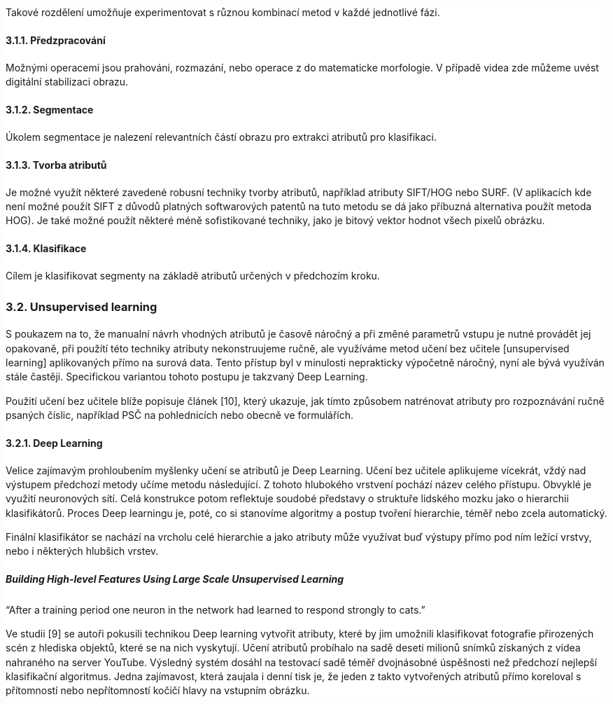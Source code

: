 Takové rozdělení umožňuje experimentovat s různou kombinací metod v každé jednotlivé fázi.

#### 3.1.1. Předzpracování ####

Možnými operacemi jsou prahováni, rozmazání, nebo operace z do matematicke morfologie. V případě videa zde můžeme uvést digitální stabilizaci obrazu.

#### 3.1.2. Segmentace ####

Úkolem segmentace je nalezení relevantních částí obrazu pro extrakci atributů pro klasifikaci.

#### 3.1.3. Tvorba atributů ####

Je možné využít některé zavedené robusní techniky tvorby atributů, například atributy SIFT/HOG nebo SURF. (V aplikacích kde není možné použít SIFT z důvodů platných softwarových patentů na tuto metodu se dá jako příbuzná alternativa použít metoda HOG). Je také možné použít některé méně sofistikované techniky, jako je bitový vektor hodnot všech pixelů obrázku.

#### 3.1.4. Klasifikace ####

Cílem je klasifikovat segmenty na základě atributů určených v předchozím kroku.

### 3.2. Unsupervised learning ###

S poukazem na to, že manualní návrh vhodných atributů je časově náročný a při změné parametrů vstupu je nutné provádět jej opakovaně, při použítí této techniky atributy nekonstruujeme ručně, ale využíváme metod učení bez učitele [unsupervised learning] aplikovaných přímo na surová data. Tento přístup byl v minulosti neprakticky výpočetně náročný, nyní ale bývá využíván stále častěji. Specifickou variantou tohoto postupu je takzvaný Deep Learning.

Použití učení bez učitele blíže popisuje článek [10], který ukazuje, jak tímto způsobem natrénovat atributy pro rozpoznávání ručně psaných číslic, například PSČ na pohlednicích nebo obecně ve formulářích.

#### 3.2.1. Deep Learning ####

Velice zajímavým prohloubením myšlenky učení se atributů je Deep Learning. Učení bez učitele aplikujeme vícekrát, vždý nad výstupem předchozí metody učíme metodu následující. Z tohoto hlubokého vrstvení pochází název celého přístupu. Obvyklé je využití neuronových sítí. Celá konstrukce potom reflektuje soudobé představy o struktuře lidského mozku jako o hierarchii klasifikátorů. Proces Deep learningu je, poté, co si stanovíme algoritmy a postup tvoření hierarchie, téměř nebo zcela automatický.

Finální klasifikátor se nachází na vrcholu celé hierarchie a jako atributy může využívat buď výstupy přímo pod ním ležící vrstvy, nebo i některých hlubšich vrstev.

##### Building High-level Features Using Large Scale Unsupervised Learning #####

“After a training period one neuron in the network had learned to respond strongly to cats.”

Ve studii [9] se autoři pokusili technikou Deep learning vytvořit atributy, které by jim umožnili klasifikovat fotografie přirozených scén z hlediska objektů, které se na nich vyskytují. Učení atributů probíhalo na sadě deseti milionů snímků získaných z videa nahraného na server YouTube. Výsledný systém dosáhl na testovací sadě téměř dvojnásobné úspěšnosti než předchozí nejlepší klasifikační algoritmus. Jedna zajímavost, která zaujala i denní tisk je, že jeden z takto vytvořených atributů přímo koreloval s přítomností nebo nepřítomností kočičí hlavy na vstupním obrázku.
